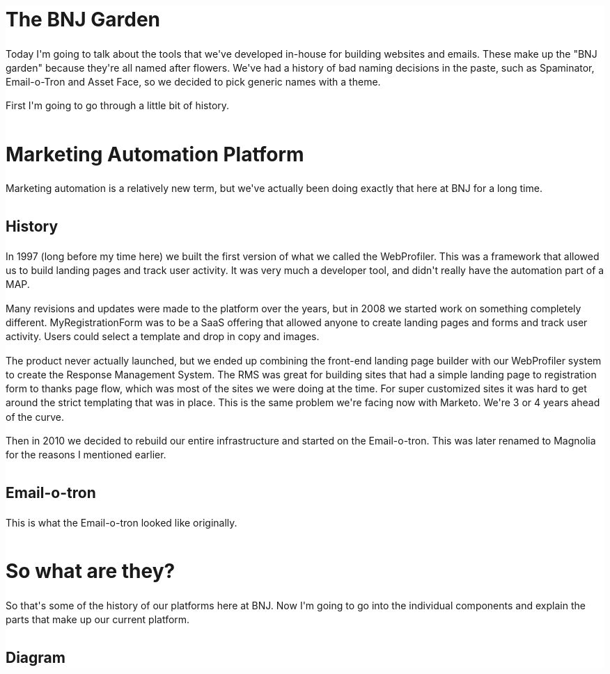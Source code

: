 # The BNJ Garden

Today I'm going to talk about the tools that we've developed in-house for
building websites and emails. These make up the "BNJ garden" because they're
all named after flowers. We've had a history of bad naming decisions in the
paste, such as Spaminator, Email-o-Tron and Asset Face, so we decided to pick
generic names with a theme.

First I'm going to go through a little bit of history.

# Marketing Automation Platform

Marketing automation is a relatively new term, but we've actually been doing
exactly that here at BNJ for a long time.

## History

In 1997 (long before my time here) we built the first version of what we called
the WebProfiler. This was a framework that allowed us to build landing pages
and track user activity. It was very much a developer tool, and didn't really
have the automation part of a MAP.

Many revisions and updates were made to the platform over the years, but in
2008 we started work on something completely different. MyRegistrationForm was
to be a SaaS offering that allowed anyone to create landing pages and forms and
track user activity. Users could select a template and drop in copy and images.

The product never actually launched, but we ended up combining the front-end
landing page builder with our WebProfiler system to create the Response
Management System. The RMS was great for building sites that had a simple
landing page to registration form to thanks page flow, which was most of the
sites we were doing at the time. For super customized sites it was hard to get
around the strict templating that was in place. This is the same problem we're
facing now with Marketo. We're 3 or 4 years ahead of the curve.

Then in 2010 we decided to rebuild our entire infrastructure and started on the
Email-o-tron. This was later renamed to Magnolia for the reasons I mentioned
earlier.

## Email-o-tron

This is what the Email-o-tron looked like originally.

# So what are they?

So that's some of the history of our platforms here at BNJ. Now I'm going to go
into the individual components and explain the parts that make up our current
platform.

## Diagram
